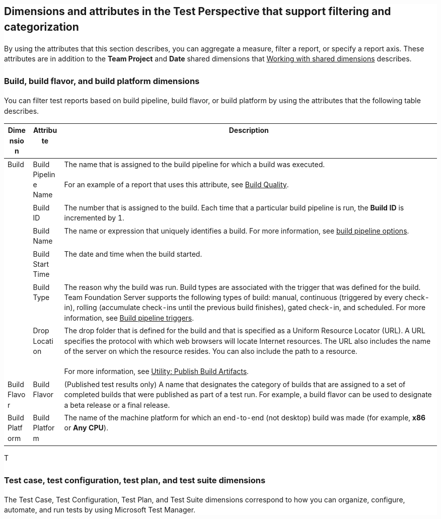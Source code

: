 ## <a name="dimensions"></a> Dimensions and attributes in the Test Perspective that support filtering and categorization

By using the attributes that this section describes, you can aggregate a measure, filter a report, or specify a report axis. These attributes are in addition to the **Team Project** and **Date** shared dimensions that [Working with shared dimensions](shared-dimensions-in-the-analysis-services-cube.md) describes.

### <a name="build"></a> Build, build flavor, and build platform dimensions

You can filter test reports based on build pipeline, build flavor, or build platform by using the attributes that the following table describes.

| Dimension      | Attribute           | Description                                                                                                                                                                                                                                                                                                                                                                                                                                                |
| -------------- | ------------------- | ---------------------------------------------------------------------------------------------------------------------------------------------------------------------------------------------------------------------------------------------------------------------------------------------------------------------------------------------------------------------------------------------------------------------------------------------------------- |
| Build          | Build Pipeline Name | The name that is assigned to the build pipeline for which a build was executed.<br /><br /> For an example of a report that uses this attribute, see [Build Quality](../excel/build-quality-excel-report.md).                                                                                                                                                                                                                                              |
|                | Build ID            | The number that is assigned to the build. Each time that a particular build pipeline is run, the **Build ID** is incremented by 1.                                                                                                                                                                                                                                                                                                                         |
|                | Build Name          | The name or expression that uniquely identifies a build. For more information, see [build pipeline options](../../pipelines/build/options.md).                                                                                                                                                                                                                                                                                                             |
|                | Build Start Time    | The date and time when the build started.                                                                                                                                                                                                                                                                                                                                                                                                                  |
|                | Build Type          | The reason why the build was run. Build types are associated with the trigger that was defined for the build. Team Foundation Server supports the following types of build: manual, continuous (triggered by every check-in), rolling (accumulate check-ins until the previous build finishes), gated check-in, and scheduled. For more information, see [Build pipeline triggers](../../pipelines/build/triggers.md).                                     |
|                | Drop Location       | The drop folder that is defined for the build and that is specified as a Uniform Resource Locator (URL). A URL specifies the protocol with which web browsers will locate Internet resources. The URL also includes the name of the server on which the resource resides. You can also include the path to a resource.<br /><br /> For more information, see [Utility: Publish Build Artifacts](../../pipelines/tasks/utility/publish-build-artifacts.md). |
| Build Flavor   | Build Flavor        | (Published test results only) A name that designates the category of builds that are assigned to a set of completed builds that were published as part of a test run. For example, a build flavor can be used to designate a beta release or a final release.                                                                                                                                                                                              |
| Build Platform | Build Platform      | The name of the machine platform for which an end-to-end (not desktop) build was made (for example, **x86** or **Any CPU**).                                                                                                                                                                                                                                                                                                                               |

<a name="test_case"></a> T

### Test case, test configuration, test plan, and test suite dimensions

The Test Case, Test Configuration, Test Plan, and Test Suite dimensions correspond to how you can organize, configure, automate, and run tests by using Microsoft Test Manager.
